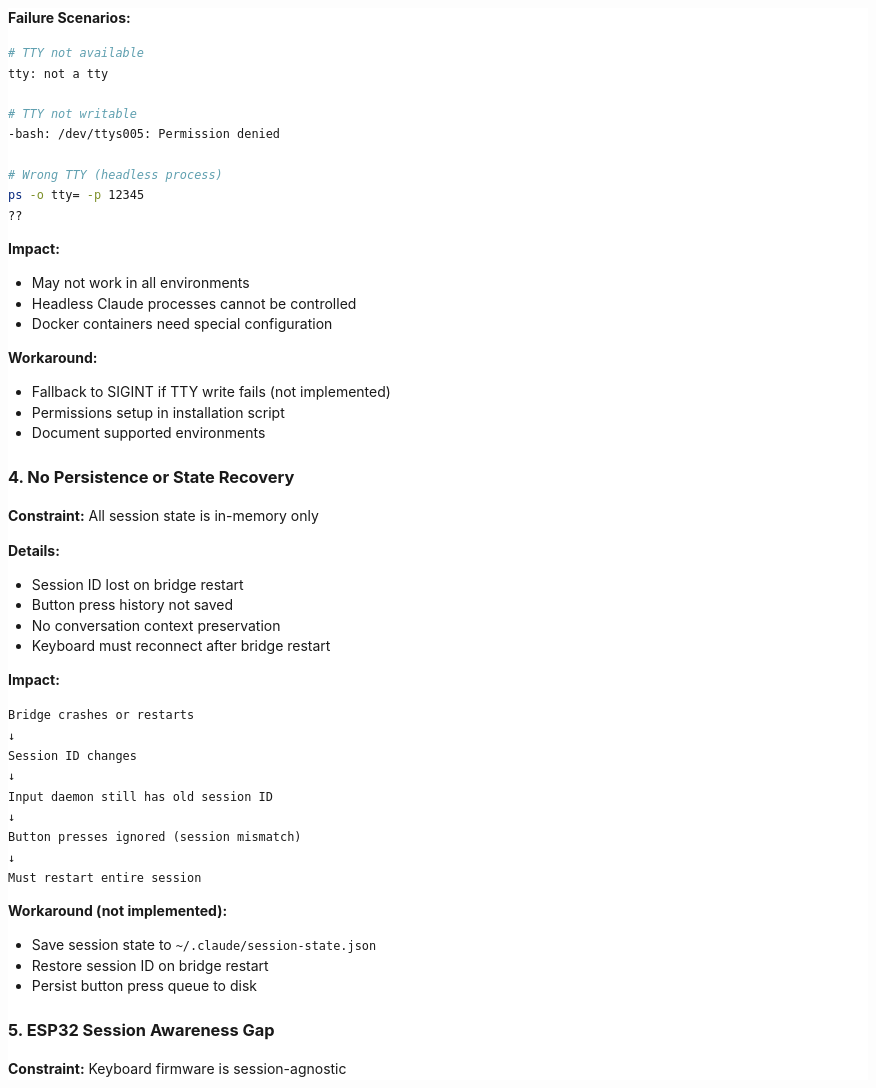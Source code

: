 **Failure Scenarios:**
```bash
# TTY not available
tty: not a tty

# TTY not writable
-bash: /dev/ttys005: Permission denied

# Wrong TTY (headless process)
ps -o tty= -p 12345
??
```

**Impact:**
- May not work in all environments
- Headless Claude processes cannot be controlled
- Docker containers need special configuration

**Workaround:**
- Fallback to SIGINT if TTY write fails (not implemented)
- Permissions setup in installation script
- Document supported environments

### 4. No Persistence or State Recovery

**Constraint:** All session state is in-memory only

**Details:**
- Session ID lost on bridge restart
- Button press history not saved
- No conversation context preservation
- Keyboard must reconnect after bridge restart

**Impact:**
```
Bridge crashes or restarts
↓
Session ID changes
↓
Input daemon still has old session ID
↓
Button presses ignored (session mismatch)
↓
Must restart entire session
```

**Workaround (not implemented):**
- Save session state to `~/.claude/session-state.json`
- Restore session ID on bridge restart
- Persist button press queue to disk

### 5. ESP32 Session Awareness Gap

**Constraint:** Keyboard firmware is session-agnostic
